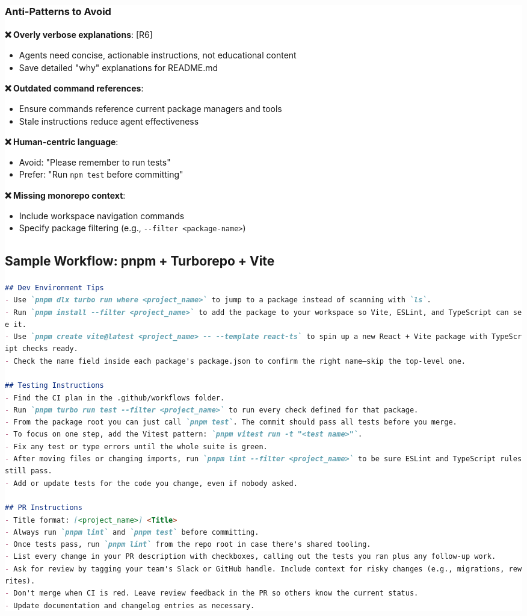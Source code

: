 ### Anti-Patterns to Avoid

**❌ Overly verbose explanations**: [R6]
- Agents need concise, actionable instructions, not educational content
- Save detailed "why" explanations for README.md

**❌ Outdated command references**:
- Ensure commands reference current package managers and tools
- Stale instructions reduce agent effectiveness

**❌ Human-centric language**:
- Avoid: "Please remember to run tests"
- Prefer: "Run `npm test` before committing"

**❌ Missing monorepo context**:
- Include workspace navigation commands
- Specify package filtering (e.g., `--filter <package-name>`)

## Sample Workflow: pnpm + Turborepo + Vite

```markdown
## Dev Environment Tips
- Use `pnpm dlx turbo run where <project_name>` to jump to a package instead of scanning with `ls`.
- Run `pnpm install --filter <project_name>` to add the package to your workspace so Vite, ESLint, and TypeScript can see it.
- Use `pnpm create vite@latest <project_name> -- --template react-ts` to spin up a new React + Vite package with TypeScript checks ready.
- Check the name field inside each package's package.json to confirm the right name—skip the top-level one.

## Testing Instructions
- Find the CI plan in the .github/workflows folder.
- Run `pnpm turbo run test --filter <project_name>` to run every check defined for that package.
- From the package root you can just call `pnpm test`. The commit should pass all tests before you merge.
- To focus on one step, add the Vitest pattern: `pnpm vitest run -t "<test name>"`.
- Fix any test or type errors until the whole suite is green.
- After moving files or changing imports, run `pnpm lint --filter <project_name>` to be sure ESLint and TypeScript rules still pass.
- Add or update tests for the code you change, even if nobody asked.

## PR Instructions
- Title format: [<project_name>] <Title>
- Always run `pnpm lint` and `pnpm test` before committing.
- Once tests pass, run `pnpm lint` from the repo root in case there's shared tooling.
- List every change in your PR description with checkboxes, calling out the tests you ran plus any follow-up work.
- Ask for review by tagging your team's Slack or GitHub handle. Include context for risky changes (e.g., migrations, rewrites).
- Don't merge when CI is red. Leave review feedback in the PR so others know the current status.
- Update documentation and changelog entries as necessary.
```
